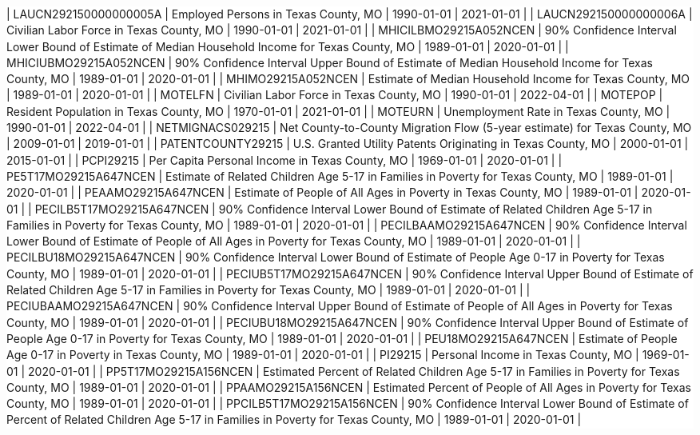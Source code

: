 | LAUCN292150000000005A     | Employed Persons in Texas County, MO                                                                                                                                      | 1990-01-01          | 2021-01-01        |
| LAUCN292150000000006A     | Civilian Labor Force in Texas County, MO                                                                                                                                  | 1990-01-01          | 2021-01-01        |
| MHICILBMO29215A052NCEN    | 90% Confidence Interval Lower Bound of Estimate of Median Household Income for Texas County, MO                                                                           | 1989-01-01          | 2020-01-01        |
| MHICIUBMO29215A052NCEN    | 90% Confidence Interval Upper Bound of Estimate of Median Household Income for Texas County, MO                                                                           | 1989-01-01          | 2020-01-01        |
| MHIMO29215A052NCEN        | Estimate of Median Household Income for Texas County, MO                                                                                                                  | 1989-01-01          | 2020-01-01        |
| MOTELFN                   | Civilian Labor Force in Texas County, MO                                                                                                                                  | 1990-01-01          | 2022-04-01        |
| MOTEPOP                   | Resident Population in Texas County, MO                                                                                                                                   | 1970-01-01          | 2021-01-01        |
| MOTEURN                   | Unemployment Rate in Texas County, MO                                                                                                                                     | 1990-01-01          | 2022-04-01        |
| NETMIGNACS029215          | Net County-to-County Migration Flow (5-year estimate) for Texas County, MO                                                                                                | 2009-01-01          | 2019-01-01        |
| PATENTCOUNTY29215         | U.S. Granted Utility Patents Originating in Texas County, MO                                                                                                              | 2000-01-01          | 2015-01-01        |
| PCPI29215                 | Per Capita Personal Income in Texas County, MO                                                                                                                            | 1969-01-01          | 2020-01-01        |
| PE5T17MO29215A647NCEN     | Estimate of Related Children Age 5-17 in Families in Poverty for Texas County, MO                                                                                         | 1989-01-01          | 2020-01-01        |
| PEAAMO29215A647NCEN       | Estimate of People of All Ages in Poverty in Texas County, MO                                                                                                             | 1989-01-01          | 2020-01-01        |
| PECILB5T17MO29215A647NCEN | 90% Confidence Interval Lower Bound of Estimate of Related Children Age 5-17 in Families in Poverty for Texas County, MO                                                  | 1989-01-01          | 2020-01-01        |
| PECILBAAMO29215A647NCEN   | 90% Confidence Interval Lower Bound of Estimate of People of All Ages in Poverty for Texas County, MO                                                                     | 1989-01-01          | 2020-01-01        |
| PECILBU18MO29215A647NCEN  | 90% Confidence Interval Lower Bound of Estimate of People Age 0-17 in Poverty for Texas County, MO                                                                        | 1989-01-01          | 2020-01-01        |
| PECIUB5T17MO29215A647NCEN | 90% Confidence Interval Upper Bound of Estimate of Related Children Age 5-17 in Families in Poverty for Texas County, MO                                                  | 1989-01-01          | 2020-01-01        |
| PECIUBAAMO29215A647NCEN   | 90% Confidence Interval Upper Bound of Estimate of People of All Ages in Poverty for Texas County, MO                                                                     | 1989-01-01          | 2020-01-01        |
| PECIUBU18MO29215A647NCEN  | 90% Confidence Interval Upper Bound of Estimate of People Age 0-17 in Poverty for Texas County, MO                                                                        | 1989-01-01          | 2020-01-01        |
| PEU18MO29215A647NCEN      | Estimate of People Age 0-17 in Poverty in Texas County, MO                                                                                                                | 1989-01-01          | 2020-01-01        |
| PI29215                   | Personal Income in Texas County, MO                                                                                                                                       | 1969-01-01          | 2020-01-01        |
| PP5T17MO29215A156NCEN     | Estimated Percent of Related Children Age 5-17 in Families in Poverty for Texas County, MO                                                                                | 1989-01-01          | 2020-01-01        |
| PPAAMO29215A156NCEN       | Estimated Percent of People of All Ages in Poverty for Texas County, MO                                                                                                   | 1989-01-01          | 2020-01-01        |
| PPCILB5T17MO29215A156NCEN | 90% Confidence Interval Lower Bound of Estimate of Percent of Related Children Age 5-17 in Families in Poverty for Texas County, MO                                       | 1989-01-01          | 2020-01-01        |